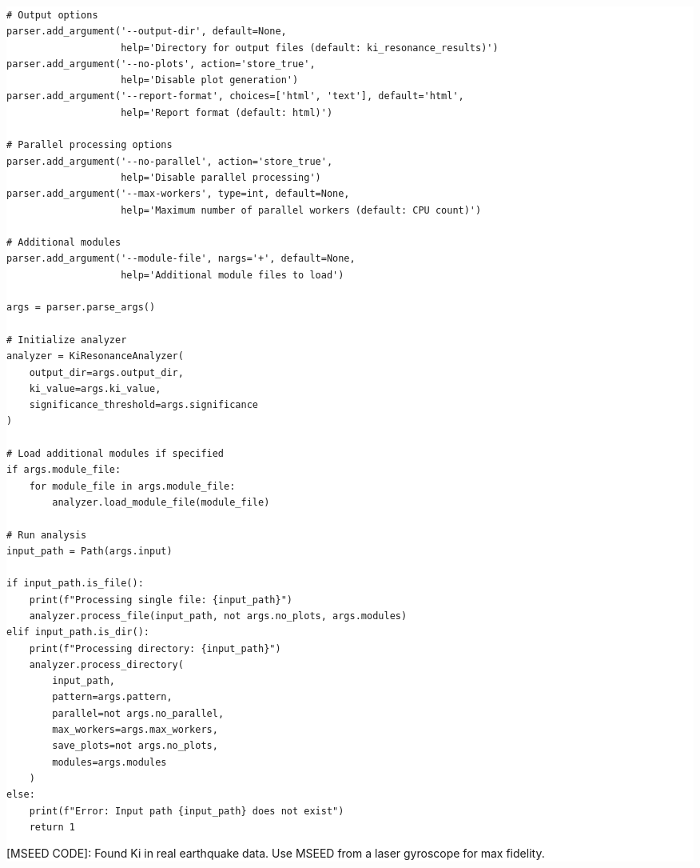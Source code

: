     # Output options
    parser.add_argument('--output-dir', default=None, 
                        help='Directory for output files (default: ki_resonance_results)')
    parser.add_argument('--no-plots', action='store_true', 
                        help='Disable plot generation')
    parser.add_argument('--report-format', choices=['html', 'text'], default='html',
                        help='Report format (default: html)')
    
    # Parallel processing options
    parser.add_argument('--no-parallel', action='store_true',
                        help='Disable parallel processing')
    parser.add_argument('--max-workers', type=int, default=None,
                        help='Maximum number of parallel workers (default: CPU count)')
    
    # Additional modules
    parser.add_argument('--module-file', nargs='+', default=None,
                        help='Additional module files to load')
    
    args = parser.parse_args()
    
    # Initialize analyzer
    analyzer = KiResonanceAnalyzer(
        output_dir=args.output_dir,
        ki_value=args.ki_value,
        significance_threshold=args.significance
    )
    
    # Load additional modules if specified
    if args.module_file:
        for module_file in args.module_file:
            analyzer.load_module_file(module_file)
    
    # Run analysis
    input_path = Path(args.input)
    
    if input_path.is_file():
        print(f"Processing single file: {input_path}")
        analyzer.process_file(input_path, not args.no_plots, args.modules)
    elif input_path.is_dir():
        print(f"Processing directory: {input_path}")
        analyzer.process_directory(
            input_path,
            pattern=args.pattern,
            parallel=not args.no_parallel,
            max_workers=args.max_workers,
            save_plots=not args.no_plots,
            modules=args.modules
        )
    else:
        print(f"Error: Input path {input_path} does not exist")
        return 1
    

[MSEED CODE]: Found Ki in real earthquake data. Use MSEED from a laser gyroscope for max fidelity.